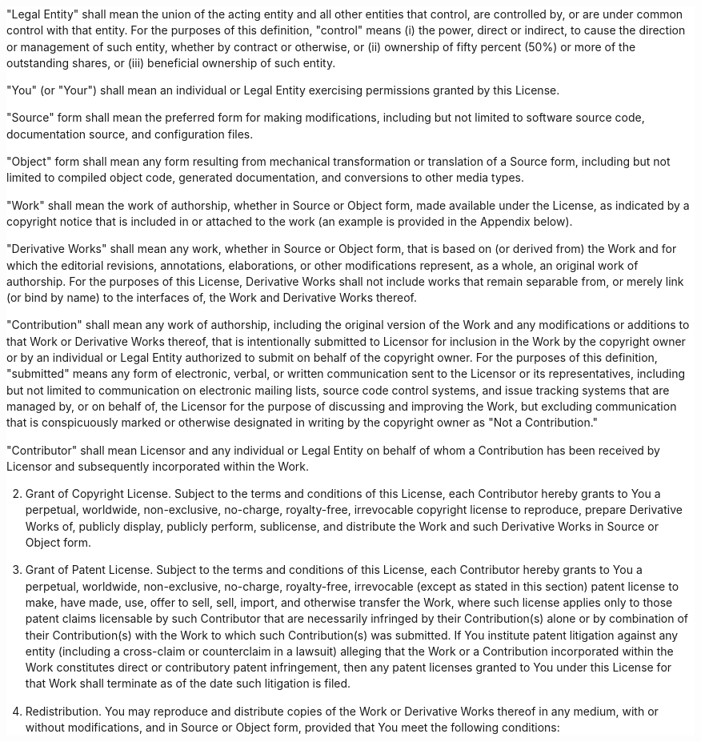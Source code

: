 "Legal Entity" shall mean the union of the acting entity and all other entities that control, are controlled by, or are under common control with that entity. For the purposes of this definition, "control" means (i) the power, direct or indirect, to cause the direction or management of such entity, whether by contract or otherwise, or (ii) ownership of fifty percent (50%) or more of the outstanding shares, or (iii) beneficial ownership of such entity.

"You" (or "Your") shall mean an individual or Legal Entity exercising permissions granted by this License.

"Source" form shall mean the preferred form for making modifications, including but not limited to software source code, documentation source, and configuration files.

"Object" form shall mean any form resulting from mechanical transformation or translation of a Source form, including but not limited to compiled object code, generated documentation, and conversions to other media types.

"Work" shall mean the work of authorship, whether in Source or Object form, made available under the License, as indicated by a copyright notice that is included in or attached to the work (an example is provided in the Appendix below).

"Derivative Works" shall mean any work, whether in Source or Object form, that is based on (or derived from) the Work and for which the editorial revisions, annotations, elaborations, or other modifications represent, as a whole, an original work of authorship. For the purposes of this License, Derivative Works shall not include works that remain separable from, or merely link (or bind by name) to the interfaces of, the Work and Derivative Works thereof.

"Contribution" shall mean any work of authorship, including the original version of the Work and any modifications or additions to that Work or Derivative Works thereof, that is intentionally submitted to Licensor for inclusion in the Work by the copyright owner or by an individual or Legal Entity authorized to submit on behalf of the copyright owner. For the purposes of this definition, "submitted" means any form of electronic, verbal, or written communication sent to the Licensor or its representatives, including but not limited to communication on electronic mailing lists, source code control systems, and issue tracking systems that are managed by, or on behalf of, the Licensor for the purpose of discussing and improving the Work, but excluding communication that is conspicuously marked or otherwise designated in writing by the copyright owner as "Not a Contribution."

"Contributor" shall mean Licensor and any individual or Legal Entity on behalf of whom a Contribution has been received by Licensor and subsequently incorporated within the Work.

2. Grant of Copyright License. Subject to the terms and conditions of this License, each Contributor hereby grants to You a perpetual, worldwide, non-exclusive, no-charge, royalty-free, irrevocable copyright license to reproduce, prepare Derivative Works of, publicly display, publicly perform, sublicense, and distribute the Work and such Derivative Works in Source or Object form.

3. Grant of Patent License. Subject to the terms and conditions of this License, each Contributor hereby grants to You a perpetual, worldwide, non-exclusive, no-charge, royalty-free, irrevocable (except as stated in this section) patent license to make, have made, use, offer to sell, sell, import, and otherwise transfer the Work, where such license applies only to those patent claims licensable by such Contributor that are necessarily infringed by their Contribution(s) alone or by combination of their Contribution(s) with the Work to which such Contribution(s) was submitted. If You institute patent litigation against any entity (including a cross-claim or counterclaim in a lawsuit) alleging that the Work or a Contribution incorporated within the Work constitutes direct or contributory patent infringement, then any patent licenses granted to You under this License for that Work shall terminate as of the date such litigation is filed.

4. Redistribution. You may reproduce and distribute copies of the Work or Derivative Works thereof in any medium, with or without modifications, and in Source or Object form, provided that You meet the following conditions:
